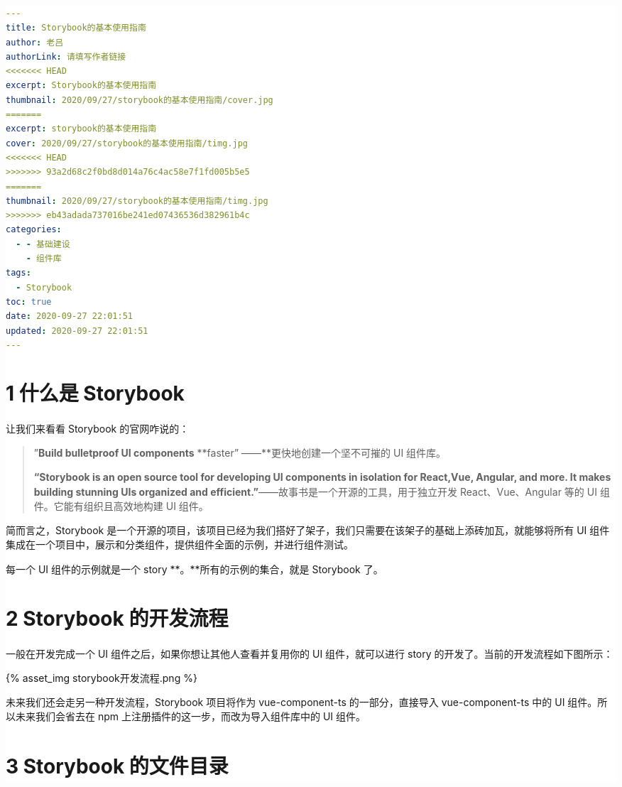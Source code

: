 ```yaml
---
title: Storybook的基本使用指南
author: 老吕
authorLink: 请填写作者链接
<<<<<<< HEAD
excerpt: Storybook的基本使用指南
thumbnail: 2020/09/27/storybook的基本使用指南/cover.jpg
=======
excerpt: storybook的基本使用指南
cover: 2020/09/27/storybook的基本使用指南/timg.jpg
<<<<<<< HEAD
>>>>>>> 93a2d68c2f0bd8d014a76c4ac58e7f1fd005b5e5
=======
thumbnail: 2020/09/27/storybook的基本使用指南/timg.jpg
>>>>>>> eb43adada737016be241ed07436536d382961b4c
categories:
  - - 基础建设
    - 组件库
tags:
  - Storybook
toc: true
date: 2020-09-27 22:01:51
updated: 2020-09-27 22:01:51
---
```


# 1 什么是 Storybook

让我们来看看 Storybook 的官网咋说的：

> ”**Build bulletproof UI components** **faster” ——**更快地创建一个坚不可摧的 UI 组件库。
>
> **“Storybook is an open source tool for developing UI components in isolation for React,Vue, Angular, and more. It makes building stunning UIs organized and efficient.”**——故事书是一个开源的工具，用于独立开发 React、Vue、Angular 等的 UI 组件。它能有组织且高效地构建 UI 组件。

简而言之，Storybook 是一个开源的项目，该项目已经为我们搭好了架子，我们只需要在该架子的基础上添砖加瓦，就能够将所有 UI 组件集成在一个项目中，展示和分类组件，提供组件全面的示例，并进行组件测试。

每一个 UI 组件的示例就是一个 story **。**所有的示例的集合，就是 Storybook 了。

# 2 Storybook 的开发流程

一般在开发完成一个 UI 组件之后，如果你想让其他人查看并复用你的 UI 组件，就可以进行 story 的开发了。当前的开发流程如下图所示：

{% asset_img storybook开发流程.png %}

未来我们还会走另一种开发流程，Storybook 项目将作为 vue-component-ts 的一部分，直接导入 vue-component-ts 中的 UI 组件。所以未来我们会省去在 npm 上注册插件的这一步，而改为导入组件库中的 UI 组件。

# 3 Storybook 的文件目录
